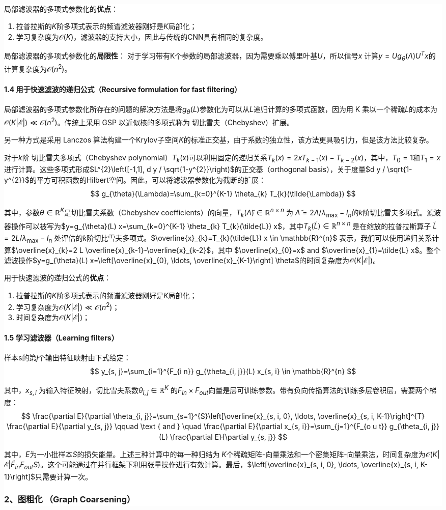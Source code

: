   局部滤波器的多项式参数化的**优点**：
  1. 拉普拉斯的$K$阶多项式表示的频谱滤波器刚好是$K$局部化；
  2. 学习复杂度为$\mathcal{O}(K)$，滤波器的支持大小，因此与传统的CNN具有相同的复杂度。

  局部滤波器的多项式参数化的**局限性**：
  对于学习带有K个参数的局部滤波器，因为需要乘以傅里叶基$U$，所以信号$x$ 计算$y=U g_{\theta}(\Lambda) U^{T} x$的计算复杂度为$\mathcal{O}\left(n^{2}\right)$。

#### 1.4 用于快速滤波的递归公式（Recursive formulation for fast filtering） 
局部滤波器的多项式参数化所存在的问题的解决方法是将$g_{\theta}(L)$参数化为可以从$L$递归计算的多项式函数，因为用 K 乘以一个稀疏$L$的成本为$\mathcal{O}(K|\mathcal{E}|) \ll \mathcal{O}\left(n^{2}\right)$。传统上采用 GSP 以近似核的多项式称为 切比雪夫（Chebyshev）扩展。

另一种方式是采用 Lanczos 算法构建一个Krylov子空间$K$的标准正交基，由于系数的独立性，该方法更具吸引力，但是该方法比较复杂。

对于$k$阶 切比雪夫多项式（Chebyshev polynomial）$T_{k}(x)$可以利用固定的递归关系$T_{k}(x)=2 x T_{k-1}(x)-T_{k-2}(x)$，其中，$T_{0}=1$和$T_{1}=x$进行计算。这些多项式形成$L^{2}\left([-1,1], d y / \sqrt{1-y^{2}}\right)$的正交基（orthogonal basis），关于度量$d y / \sqrt{1-y^{2}}$的平方可积函数的Hilbert空间。因此，可以将滤波器参数化为截断的扩展：
$$
g_{\theta}(\Lambda)=\sum_{k=0}^{K-1} \theta_{k} T_{k}(\tilde{\Lambda})
$$

其中，参数$\theta \in \mathbb{R}^{K}$是切比雪夫系数（Chebyshev coefficients）的向量，$T_{k}(\tilde{\Lambda}) \in \mathbb{R}^{n \times n}$ 为 $\tilde{\Lambda}=2 \Lambda / \lambda_{\max }-I_{n}$的$k$阶切比雪夫多项式。滤波器操作可以被写为$y=g_{\theta}(L) x=\sum_{k=0}^{K-1} \theta_{k} T_{k}(\tilde{L}) x$，其中$T_{k}(\tilde{L}) \in \mathbb{R}^{n \times n}$ 是在缩放的拉普拉斯算子 $\tilde{L}=2 L / \lambda_{\max }-I_{n}$ 处评估的$k$阶切比雪夫多项式。$\overline{x}_{k}=T_{k}(\tilde{L}) x \in \mathbb{R}^{n}$ 表示，我们可以使用递归关系计算$\overline{x}_{k}=2 L \overline{x}_{k-1}-\overline{x}_{k-2}$，其中 $\overline{x}_{0}=x$ and $\overline{x}_{1}=\tilde{L} x$。整个滤波操作$y=g_{\theta}(L) x=\left[\overline{x}_{0}, \ldots, \overline{x}_{K-1}\right] \theta$的时间复杂度为$\mathcal{O}(K|\mathcal{E}|)$。

用于快速滤波的递归公式的**优点**：
1. 拉普拉斯的$K$阶多项式表示的频谱滤波器刚好是$K$局部化；
2. 学习复杂度为$\mathcal{O}(K|\mathcal{E}|) \ll \mathcal{O}\left(n^{2}\right)$；
3. 时间复杂度为$\mathcal{O}(K|\mathcal{E}|)$；

#### 1.5 学习滤波器（Learning filters）
样本s的第$j$个输出特征映射由下式给定：
$$
y_{s, j}=\sum_{i=1}^{F_{i n}} g_{\theta_{i, j}}(L) x_{s, i} \in \mathbb{R}^{n}
$$

其中，$x_{s, i}$ 为输入特征映射，切比雪夫系数$\theta_{i, j} \in \mathbb{R}^{K}$ 的$F_{i n} \times F_{o u t}$向量是层可训练参数。带有负向传播算法的训练多层卷积层，需要两个梯度：
$$
\frac{\partial E}{\partial \theta_{i, j}}=\sum_{s=1}^{S}\left[\overline{x}_{s, i, 0}, \ldots, \overline{x}_{s, i, K-1}\right]^{T} \frac{\partial E}{\partial y_{s, j}} \qquad \text { and } \quad \frac{\partial E}{\partial x_{s, i}}=\sum_{j=1}^{F_{o u t}} g_{\theta_{i, j}}(L) \frac{\partial E}{\partial y_{s, j}}
$$

其中，$E$为一小批样本$S$的损失能量。上述三种计算中的每一种归结为 $K$个稀疏矩阵-向量乘法和一个密集矩阵-向量乘法，时间复杂度为$\mathcal{O}\left(K|\mathcal{E}| \tilde{F}_{i n} F_{o u t} S\right)$。这个可能通过在并行框架下利用张量操作进行有效计算。最后，$\left[\overline{x}_{s, i, 0}, \ldots, \overline{x}_{s, i, K-1}\right]$只需要计算一次。

### 2、图粗化 （Graph Coarsening）
